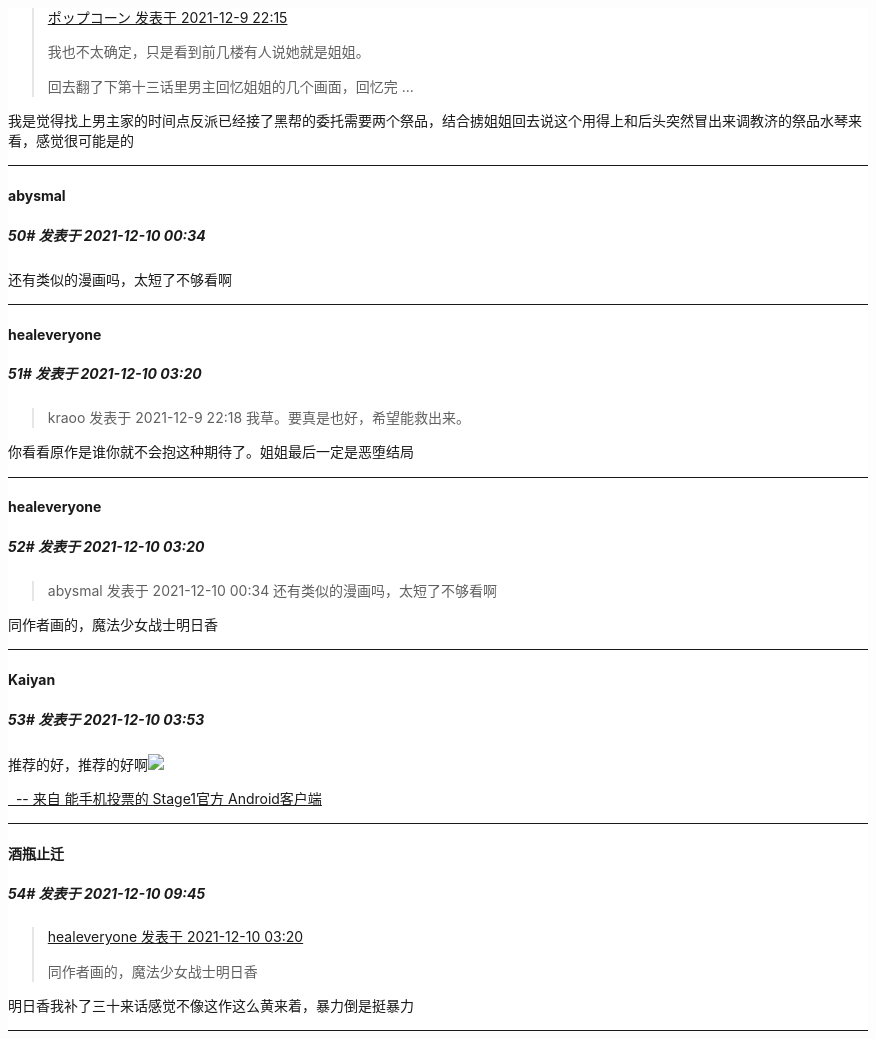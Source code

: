 <blockquote><a href="httphttps://bbs.saraba1st.com/2b/forum.php?mod=redirect&amp;goto=findpost&amp;pid=53872750&amp;ptid=2040809" target="_blank">ポップコーン 发表于 2021-12-9 22:15</a>

我也不太确定，只是看到前几楼有人说她就是姐姐。

回去翻了下第十三话里男主回忆姐姐的几个画面，回忆完 ...</blockquote>
我是觉得找上男主家的时间点反派已经接了黑帮的委托需要两个祭品，结合掳姐姐回去说这个用得上和后头突然冒出来调教济的祭品水琴来看，感觉很可能是的

*****

####  abysmal  
##### 50#       发表于 2021-12-10 00:34

还有类似的漫画吗，太短了不够看啊

*****

####  healeveryone  
##### 51#       发表于 2021-12-10 03:20

<blockquote>kraoo 发表于 2021-12-9 22:18
我草。要真是也好，希望能救出来。</blockquote>
你看看原作是谁你就不会抱这种期待了。姐姐最后一定是恶堕结局

*****

####  healeveryone  
##### 52#       发表于 2021-12-10 03:20

<blockquote>abysmal 发表于 2021-12-10 00:34
还有类似的漫画吗，太短了不够看啊</blockquote>
同作者画的，魔法少女战士明日香

*****

####  Kaiyan  
##### 53#       发表于 2021-12-10 03:53

推荐的好，推荐的好啊<img src="https://static.saraba1st.com/image/smiley/face2017/077.png" referrerpolicy="no-referrer">

[  -- 来自 能手机投票的 Stage1官方 Android客户端](https://www.coolapk.com/apk/140634)

*****

####  酒瓶止迁  
##### 54#       发表于 2021-12-10 09:45

<blockquote><a href="httphttps://bbs.saraba1st.com/2b/forum.php?mod=redirect&amp;goto=findpost&amp;pid=53874972&amp;ptid=2040809" target="_blank">healeveryone 发表于 2021-12-10 03:20</a>

同作者画的，魔法少女战士明日香</blockquote>
明日香我补了三十来话感觉不像这作这么黄来着，暴力倒是挺暴力

*****
